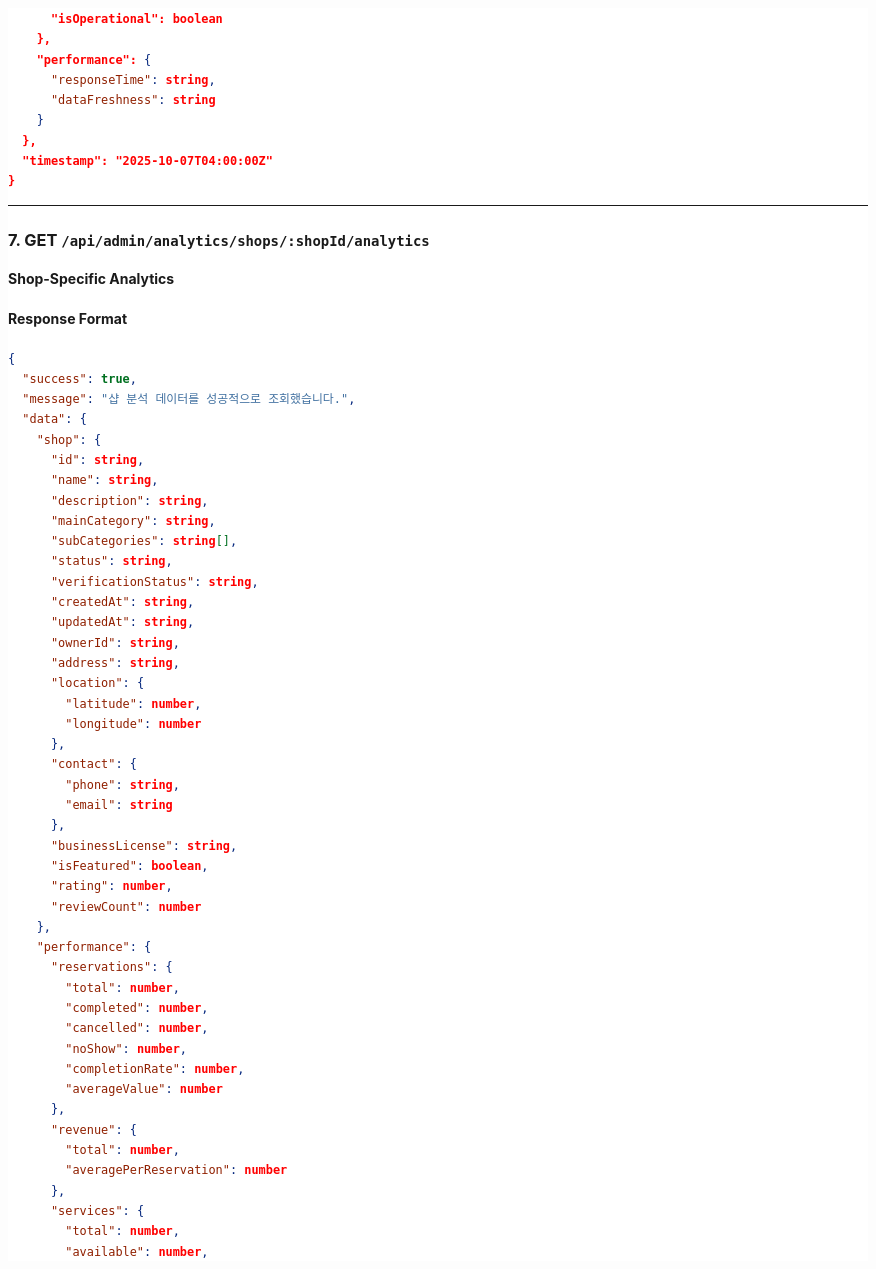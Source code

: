 ```json
      "isOperational": boolean
    },
    "performance": {
      "responseTime": string,
      "dataFreshness": string
    }
  },
  "timestamp": "2025-10-07T04:00:00Z"
}
```

---

### 7. GET `/api/admin/analytics/shops/:shopId/analytics`

**Shop-Specific Analytics**

#### Response Format
```json
{
  "success": true,
  "message": "샵 분석 데이터를 성공적으로 조회했습니다.",
  "data": {
    "shop": {
      "id": string,
      "name": string,
      "description": string,
      "mainCategory": string,
      "subCategories": string[],
      "status": string,
      "verificationStatus": string,
      "createdAt": string,
      "updatedAt": string,
      "ownerId": string,
      "address": string,
      "location": {
        "latitude": number,
        "longitude": number
      },
      "contact": {
        "phone": string,
        "email": string
      },
      "businessLicense": string,
      "isFeatured": boolean,
      "rating": number,
      "reviewCount": number
    },
    "performance": {
      "reservations": {
        "total": number,
        "completed": number,
        "cancelled": number,
        "noShow": number,
        "completionRate": number,
        "averageValue": number
      },
      "revenue": {
        "total": number,
        "averagePerReservation": number
      },
      "services": {
        "total": number,
        "available": number,
```